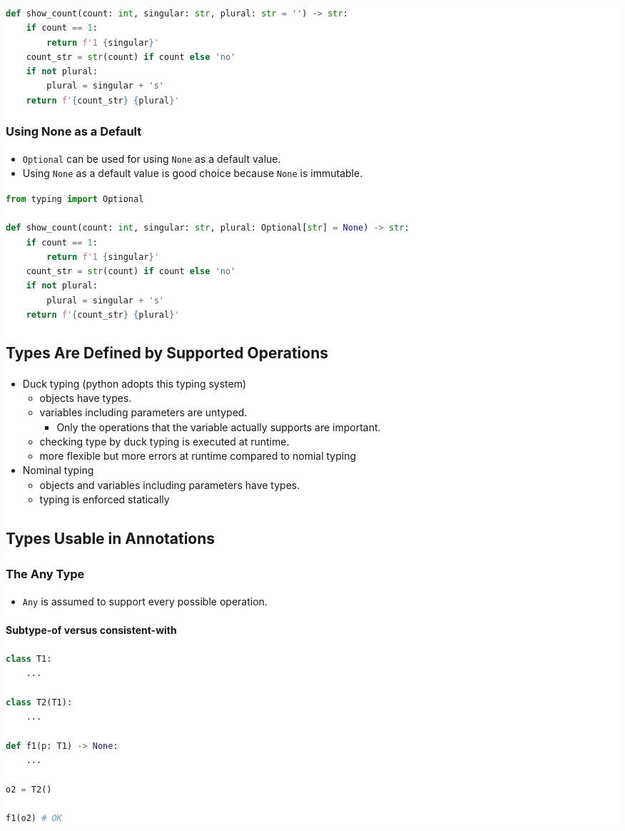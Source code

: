 ```python
def show_count(count: int, singular: str, plural: str = '') -> str:
    if count == 1:
        return f'1 {singular}'
    count_str = str(count) if count else 'no'
    if not plural:
        plural = singular + 's'
    return f'{count_str} {plural}'
```

### Using None as a Default
* `Optional` can be used for using `None` as a default value.
* Using `None` as a default value is good choice because `None` is immutable.

```python
from typing import Optional

def show_count(count: int, singular: str, plural: Optional[str] = None) -> str:
    if count == 1:
        return f'1 {singular}'
    count_str = str(count) if count else 'no'
    if not plural:
        plural = singular + 's'
    return f'{count_str} {plural}'
```

## Types Are Defined by Supported Operations
* Duck typing (python adopts this typing system)
    * objects have types.
    * variables including parameters are untyped.
        * Only the operations that the variable actually supports are important.
    * checking type by duck typing is executed at runtime.
    * more flexible but more errors at runtime compared to nomial typing
* Nominal typing
    * objects and variables including parameters have types.
    * typing is enforced statically

## Types Usable in Annotations

### The Any Type
* `Any` is assumed to support every possible operation.

#### Subtype-of versus consistent-with
```python
class T1:
    ...

class T2(T1):
    ...

def f1(p: T1) -> None:
    ...

o2 = T2()

f1(o2) # OK
```
